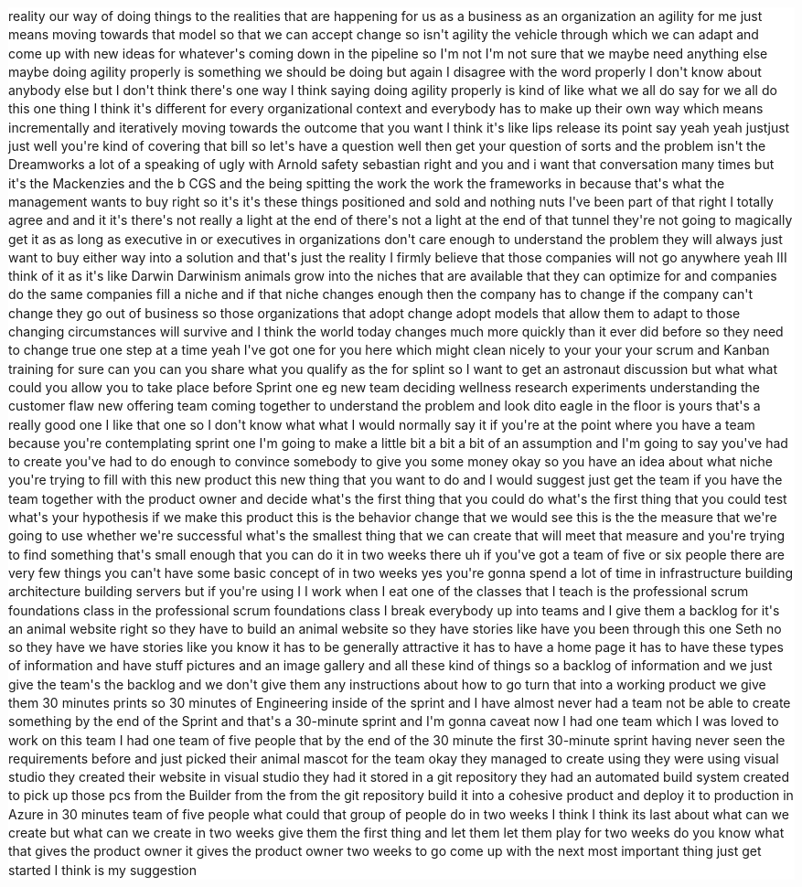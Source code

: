 reality our way of doing things to the realities that are happening for us as a business as an organization an agility for me just means moving towards that model so that we can accept change so isn't agility the vehicle through which we can adapt and come up with new ideas for whatever's coming down in the pipeline so I'm not I'm not sure that we maybe need anything else maybe doing agility properly is something we should be doing but again I disagree with the word properly I don't know about anybody else but I don't think there's one way I think saying doing agility properly is kind of like what we all do say for we all do this one thing I think it's different for every organizational context and everybody has to make up their own way which means incrementally and iteratively moving towards the outcome that you want I think it's like lips release its point say yeah yeah justjust just well you're kind of covering that bill so let's have a question well then get your question of sorts and the problem isn't the Dreamworks a lot of a speaking of ugly with Arnold safety sebastian right and you and i want that conversation many times but it's the Mackenzies and the b CGS and the being spitting the work the work the frameworks in because that's what the management wants to buy right so it's it's these things positioned and sold and nothing nuts I've been part of that right I totally agree and and it it's there's not really a light at the end of there's not a light at the end of that tunnel they're not going to magically get it as as long as executive in or executives in organizations don't care enough to understand the problem they will always just want to buy either way into a solution and that's just the reality I firmly believe that those companies will not go anywhere yeah III think of it as it's like Darwin Darwinism animals grow into the niches that are available that they can optimize for and companies do the same companies fill a niche and if that niche changes enough then the company has to change if the company can't change they go out of business so those organizations that adopt change adopt models that allow them to adapt to those changing circumstances will survive and I think the world today changes much more quickly than it ever did before so they need to change true one step at a time yeah I've got one for you here which might clean nicely to your your your scrum and Kanban training for sure can you can you share what you qualify as the for splint so I want to get an astronaut discussion but what what could you allow you to take place before Sprint one eg new team deciding wellness research experiments understanding the customer flaw new offering team coming together to understand the problem and look dito eagle in the floor is yours that's a really good one I like that one so I don't know what what I would normally say it if you're at the point where you have a team because you're contemplating sprint one I'm going to make a little bit a bit a bit of an assumption and I'm going to say you've had to create you've had to do enough to convince somebody to give you some money okay so you have an idea about what niche you're trying to fill with this new product this new thing that you want to do and I would suggest just get the team if you have the team together with the product owner and decide what's the first thing that you could do what's the first thing that you could test what's your hypothesis if we make this product this is the behavior change that we would see this is the the measure that we're going to use whether we're successful what's the smallest thing that we can create that will meet that measure and you're trying to find something that's small enough that you can do it in two weeks there uh if you've got a team of five or six people there are very few things you can't have some basic concept of in two weeks yes you're gonna spend a lot of time in infrastructure building architecture building servers but if you're using I I work when I eat one of the classes that I teach is the professional scrum foundations class in the professional scrum foundations class I break everybody up into teams and I give them a backlog for it's an animal website right so they have to build an animal website so they have stories like have you been through this one Seth no so they have we have stories like you know it has to be generally attractive it has to have a home page it has to have these types of information and have stuff pictures and an image gallery and all these kind of things so a backlog of information and we just give the team's the backlog and we don't give them any instructions about how to go turn that into a working product we give them 30 minutes prints so 30 minutes of Engineering inside of the sprint and I have almost never had a team not be able to create something by the end of the Sprint and that's a 30-minute sprint and I'm gonna caveat now I had one team which I was loved to work on this team I had one team of five people that by the end of the 30 minute the first 30-minute sprint having never seen the requirements before and just picked their animal mascot for the team okay they managed to create using they were using visual studio they created their website in visual studio they had it stored in a git repository they had an automated build system created to pick up those pcs from the Builder from the from the git repository build it into a cohesive product and deploy it to production in Azure in 30 minutes team of five people what could that group of people do in two weeks I think I think its last about what can we create but what can we create in two weeks give them the first thing and let them let them play for two weeks do you know what that gives the product owner it gives the product owner two weeks to go come up with the next most important thing just get started I think is my suggestion